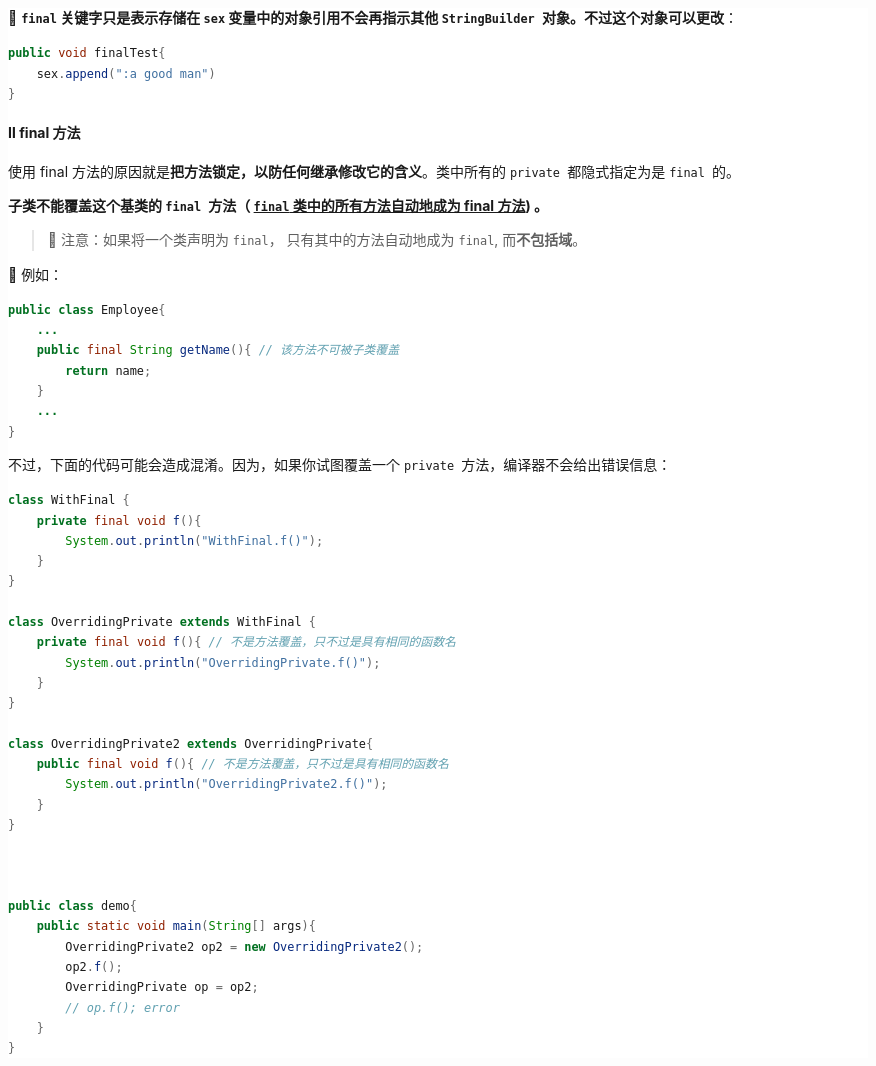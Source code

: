 🚩 **`final` 关键字只是表示存储在 `sex` 变量中的对象引用不会再指示其他 `StringBuilder `对象。不过这个对象可以更改**：

```java
public void finalTest{
	sex.append(":a good man")
}
```

#### Ⅱ final 方法

使用 final 方法的原因就是**把方法锁定，以防任何继承修改它的含义**。类中所有的 `private `都隐式指定为是 `final `的。

**子类不能覆盖这个基类的 `final `方法（ <u>`final` 类中的所有方法自动地成为 final 方法</u>) 。** 

> 🚨 注意：如果将一个类声明为 `final`， 只有其中的方法自动地成为 `final`, 而**不包括域**。

💬 例如：

```java
public class Employee{
	...
	public final String getName(){ // 该方法不可被子类覆盖
		return name;
	}
	...
}
```

不过，下面的代码可能会造成混淆。因为，如果你试图覆盖一个 `private `方法，编译器不会给出错误信息：

```java
class WithFinal {
    private final void f(){
        System.out.println("WithFinal.f()");
    }
}

class OverridingPrivate extends WithFinal {
    private final void f(){ // 不是方法覆盖，只不过是具有相同的函数名
        System.out.println("OverridingPrivate.f()");
    }
}

class OverridingPrivate2 extends OverridingPrivate{
    public final void f(){ // 不是方法覆盖，只不过是具有相同的函数名
        System.out.println("OverridingPrivate2.f()");
    }
}



public class demo{
    public static void main(String[] args){
        OverridingPrivate2 op2 = new OverridingPrivate2();
        op2.f();
        OverridingPrivate op = op2;
        // op.f(); error
    }
}
```
